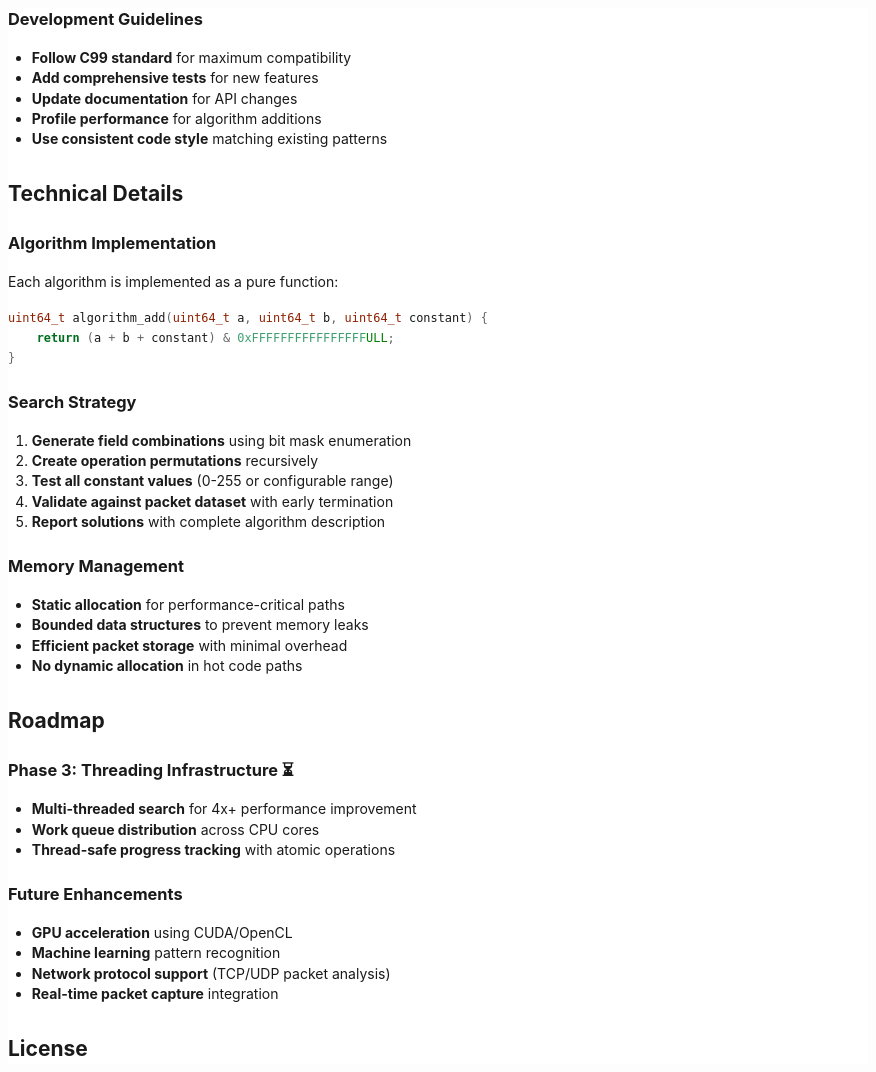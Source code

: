 ### Development Guidelines

- **Follow C99 standard** for maximum compatibility
- **Add comprehensive tests** for new features
- **Update documentation** for API changes
- **Profile performance** for algorithm additions
- **Use consistent code style** matching existing patterns

## Technical Details

### Algorithm Implementation

Each algorithm is implemented as a pure function:

```c
uint64_t algorithm_add(uint64_t a, uint64_t b, uint64_t constant) {
    return (a + b + constant) & 0xFFFFFFFFFFFFFFFFULL;
}
```

### Search Strategy

1. **Generate field combinations** using bit mask enumeration
2. **Create operation permutations** recursively
3. **Test all constant values** (0-255 or configurable range)
4. **Validate against packet dataset** with early termination
5. **Report solutions** with complete algorithm description

### Memory Management

- **Static allocation** for performance-critical paths
- **Bounded data structures** to prevent memory leaks
- **Efficient packet storage** with minimal overhead
- **No dynamic allocation** in hot code paths

## Roadmap

### Phase 3: Threading Infrastructure ⏳
- **Multi-threaded search** for 4x+ performance improvement
- **Work queue distribution** across CPU cores
- **Thread-safe progress tracking** with atomic operations

### Future Enhancements
- **GPU acceleration** using CUDA/OpenCL
- **Machine learning** pattern recognition
- **Network protocol support** (TCP/UDP packet analysis)
- **Real-time packet capture** integration

## License
